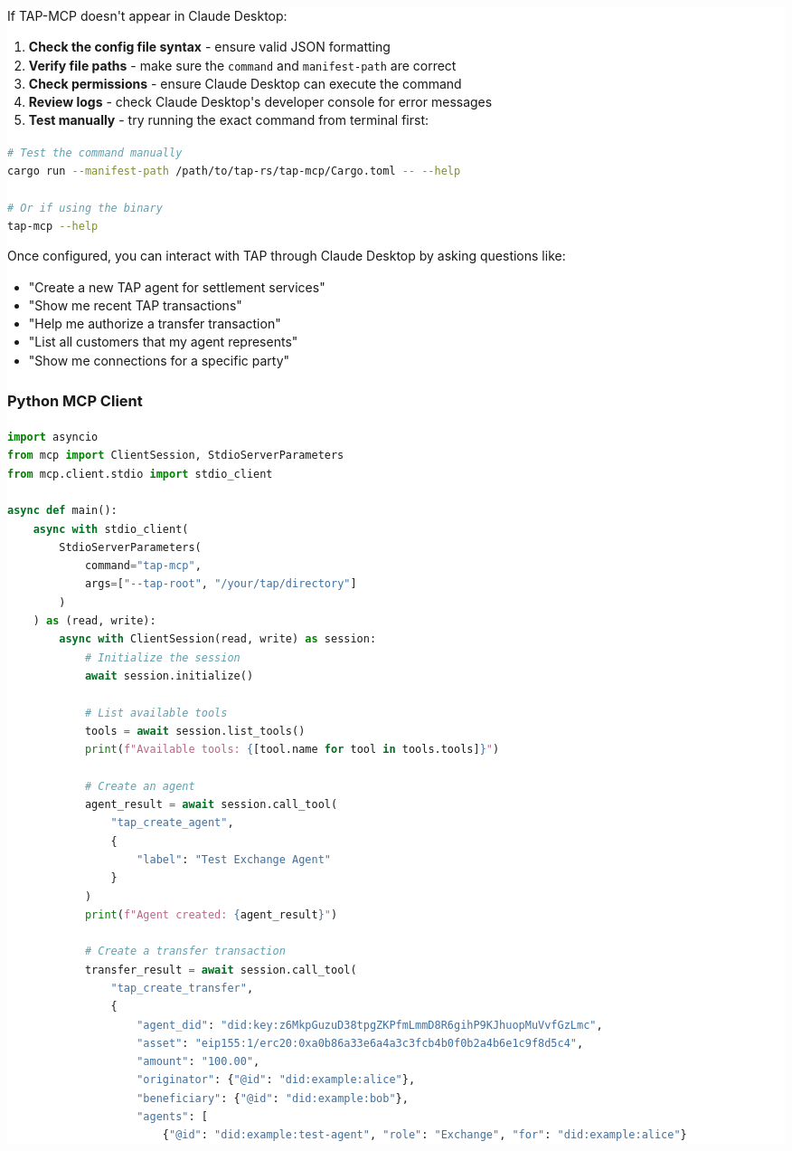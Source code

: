 If TAP-MCP doesn't appear in Claude Desktop:

1. **Check the config file syntax** - ensure valid JSON formatting
2. **Verify file paths** - make sure the `command` and `manifest-path` are correct
3. **Check permissions** - ensure Claude Desktop can execute the command
4. **Review logs** - check Claude Desktop's developer console for error messages
5. **Test manually** - try running the exact command from terminal first:

```bash
# Test the command manually
cargo run --manifest-path /path/to/tap-rs/tap-mcp/Cargo.toml -- --help

# Or if using the binary
tap-mcp --help
```

Once configured, you can interact with TAP through Claude Desktop by asking questions like:
- "Create a new TAP agent for settlement services"
- "Show me recent TAP transactions"
- "Help me authorize a transfer transaction"
- "List all customers that my agent represents"
- "Show me connections for a specific party"

### Python MCP Client

```python
import asyncio
from mcp import ClientSession, StdioServerParameters
from mcp.client.stdio import stdio_client

async def main():
    async with stdio_client(
        StdioServerParameters(
            command="tap-mcp",
            args=["--tap-root", "/your/tap/directory"]
        )
    ) as (read, write):
        async with ClientSession(read, write) as session:
            # Initialize the session
            await session.initialize()

            # List available tools
            tools = await session.list_tools()
            print(f"Available tools: {[tool.name for tool in tools.tools]}")

            # Create an agent
            agent_result = await session.call_tool(
                "tap_create_agent",
                {
                    "label": "Test Exchange Agent"
                }
            )
            print(f"Agent created: {agent_result}")

            # Create a transfer transaction
            transfer_result = await session.call_tool(
                "tap_create_transfer",
                {
                    "agent_did": "did:key:z6MkpGuzuD38tpgZKPfmLmmD8R6gihP9KJhuopMuVvfGzLmc",
                    "asset": "eip155:1/erc20:0xa0b86a33e6a4a3c3fcb4b0f0b2a4b6e1c9f8d5c4",
                    "amount": "100.00",
                    "originator": {"@id": "did:example:alice"},
                    "beneficiary": {"@id": "did:example:bob"},
                    "agents": [
                        {"@id": "did:example:test-agent", "role": "Exchange", "for": "did:example:alice"}
```